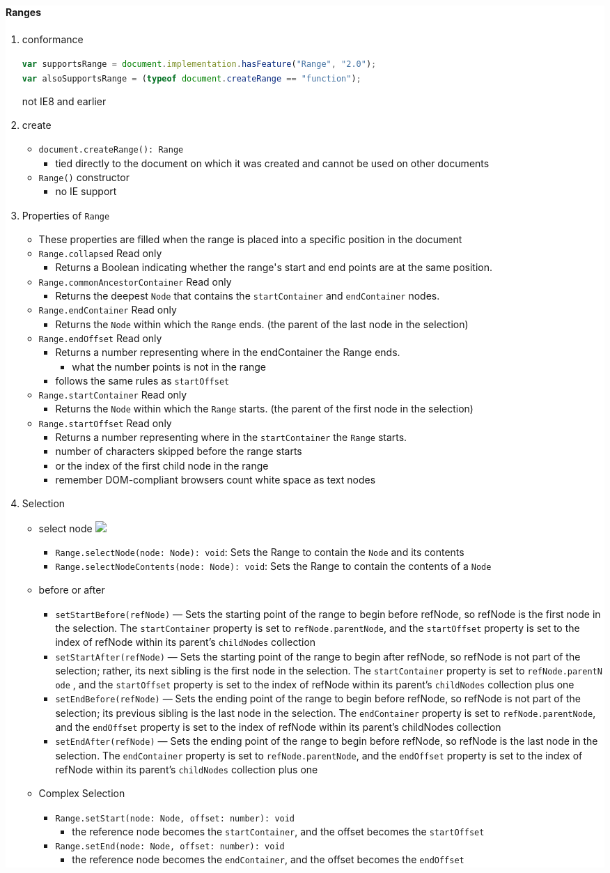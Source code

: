 #### Ranges

1. conformance
   ```javascript
   var supportsRange = document.implementation.hasFeature("Range", "2.0");
   var alsoSupportsRange = (typeof document.createRange == "function");
   ```
   not IE8 and earlier

1. create
   - `document.createRange(): Range`
     - tied directly to the document on which it was created and cannot be used on other documents
   - `Range()` constructor
     - no IE support

1. Properties of `Range`
   - These properties are filled when the range is placed into a specific position in the document
   - `Range.collapsed` Read only
     - Returns a Boolean indicating whether the range's start and end points are at the same position.
   - `Range.commonAncestorContainer` Read only
     - Returns the deepest `Node` that contains the `startContainer` and `endContainer` nodes.
   - `Range.endContainer` Read only
     - Returns the `Node` within which the `Range` ends. (the parent of the last node in the selection)
   - `Range.endOffset` Read only
     - Returns a number representing where in the endContainer the Range ends.
       - what the number points is not in the range
     - follows the same rules as `startOffset`
   - `Range.startContainer` Read only
     - Returns the `Node` within which the `Range` starts. (the parent of the first node in the selection)
   - `Range.startOffset` Read only
     - Returns a number representing where in the `startContainer` the `Range` starts.
     - number of characters skipped before the range starts
     - or the index of the first child node in the range
     - remember DOM-compliant browsers count white space as text nodes

1. Selection
   - select node
     ![][p4]

     [p4]: images/4.png
     - `Range.selectNode(node: Node): void`: Sets the Range to contain the `Node` and its contents
     - `Range.selectNodeContents(node: Node): void`: Sets the Range to contain the contents of a `Node`
   - before or after
     - `setStartBefore(refNode)` — Sets the starting point of the range to begin before refNode, so refNode is the first node in the selection. The `startContainer` property is set to `refNode.parentNode`, and the `startOffset` property is set to the index of refNode within its parent’s `childNodes` collection
     - `setStartAfter(refNode)` — Sets the starting point of the range to begin after refNode, so refNode is not part of the selection; rather, its next sibling is the first node in the selection. The `startContainer` property is set to `refNode.parentNode` , and the `startOffset` property is set to the index of refNode within its parent’s `childNodes` collection plus one
     - `setEndBefore(refNode)` — Sets the ending point of the range to begin before refNode, so refNode is not part of the selection; its previous sibling is the last node in the selection. The `endContainer` property is set to `refNode.parentNode`, and the `endOffset` property is set to the index of refNode within its parent’s childNodes collection
     - `setEndAfter(refNode)` — Sets the ending point of the range to begin before refNode, so refNode is the last node in the selection. The `endContainer` property is set to `refNode.parentNode`, and the `endOffset` property is set to the index of refNode within its parent’s `childNodes` collection plus one
   - Complex Selection
     - `Range.setStart(node: Node, offset: number): void`
       - the reference node becomes the `startContainer`, and the offset becomes the `startOffset`
     - `Range.setEnd(node: Node, offset: number): void`
       - the reference node becomes the `endContainer`, and the offset becomes the `endOffset`

